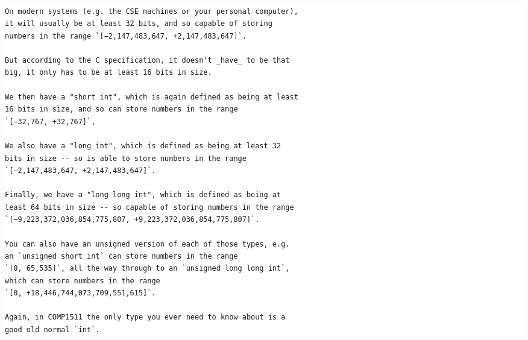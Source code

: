     On modern systems (e.g. the CSE machines or your personal computer),
    it will usually be at least 32 bits, and so capable of storing
    numbers in the range `[−2,147,483,647, +2,147,483,647]`.

    But according to the C specification, it doesn't _have_ to be that
    big, it only has to be at least 16 bits in size.
    
    We then have a "short int", which is again defined as being at least
    16 bits in size, and so can store numbers in the range
    `[−32,767, +32,767]`,

    We also have a "long int", which is defined as being at least 32
    bits in size -- so is able to store numbers in the range
    `[−2,147,483,647, +2,147,483,647]`.

    Finally, we have a "long long int", which is defined as being at
    least 64 bits in size -- so capable of storing numbers in the range
    `[−9,223,372,036,854,775,807, +9,223,372,036,854,775,807]`.

    You can also have an unsigned version of each of those types, e.g.
    an `unsigned short int` can store numbers in the range 
    `[0, 65,535]`, all the way through to an `unsigned long long int`,
    which can store numbers in the range
    `[0, +18,446,744,073,709,551,615]`.

    Again, in COMP1511 the only type you ever need to know about is a
    good old normal `int`.



[^1]: Checking whether variables have always been initialised before
[^2]: Of course, companies like Google have very high standards for code
[^3]: Incidentally, the compiler is _much_ better at optimising code
[^4]: See: [https://stackoverflow.com/questions/11546075/is-optimisation-level-o3-dangerous-in-g](https://stackoverflow.com/questions/11546075/is-optimisation-level-o3-dangerous-in-g).
[^5]: I used [ghidra](https://ghidra-sre.org/), a suite of reverse
[^6]: There are quite a few "varients" of integers in C, although in